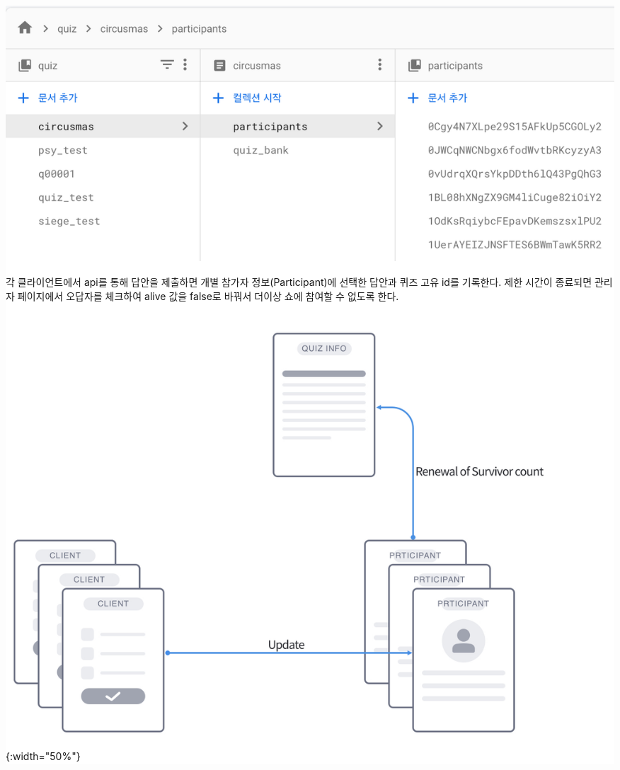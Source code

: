 ![참가자데이터구조](/images/yalive-data-05.png)

각 클라이언트에서 api를 통해 답안을 제출하면 개별 참가자 정보(Participant)에 선택한 답안과 퀴즈 고유 id를 기록한다. 제한 시간이 종료되면 관리자 페이지에서 오답자를 체크하여 alive 값을 false로 바꿔서 더이상 쇼에 참여할 수 없도록 한다.

![답안 제출 과정](/images/yalive-data-02.jpg){:width="50%"}
